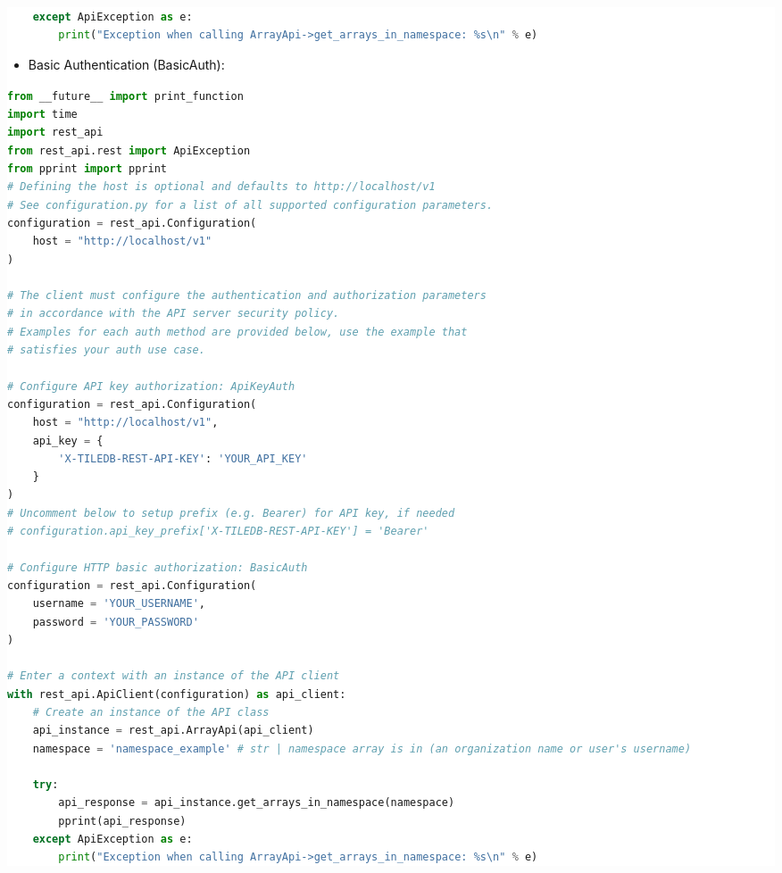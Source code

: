 ```python
    except ApiException as e:
        print("Exception when calling ArrayApi->get_arrays_in_namespace: %s\n" % e)
```

* Basic Authentication (BasicAuth):
```python
from __future__ import print_function
import time
import rest_api
from rest_api.rest import ApiException
from pprint import pprint
# Defining the host is optional and defaults to http://localhost/v1
# See configuration.py for a list of all supported configuration parameters.
configuration = rest_api.Configuration(
    host = "http://localhost/v1"
)

# The client must configure the authentication and authorization parameters
# in accordance with the API server security policy.
# Examples for each auth method are provided below, use the example that
# satisfies your auth use case.

# Configure API key authorization: ApiKeyAuth
configuration = rest_api.Configuration(
    host = "http://localhost/v1",
    api_key = {
        'X-TILEDB-REST-API-KEY': 'YOUR_API_KEY'
    }
)
# Uncomment below to setup prefix (e.g. Bearer) for API key, if needed
# configuration.api_key_prefix['X-TILEDB-REST-API-KEY'] = 'Bearer'

# Configure HTTP basic authorization: BasicAuth
configuration = rest_api.Configuration(
    username = 'YOUR_USERNAME',
    password = 'YOUR_PASSWORD'
)

# Enter a context with an instance of the API client
with rest_api.ApiClient(configuration) as api_client:
    # Create an instance of the API class
    api_instance = rest_api.ArrayApi(api_client)
    namespace = 'namespace_example' # str | namespace array is in (an organization name or user's username)

    try:
        api_response = api_instance.get_arrays_in_namespace(namespace)
        pprint(api_response)
    except ApiException as e:
        print("Exception when calling ArrayApi->get_arrays_in_namespace: %s\n" % e)
```
